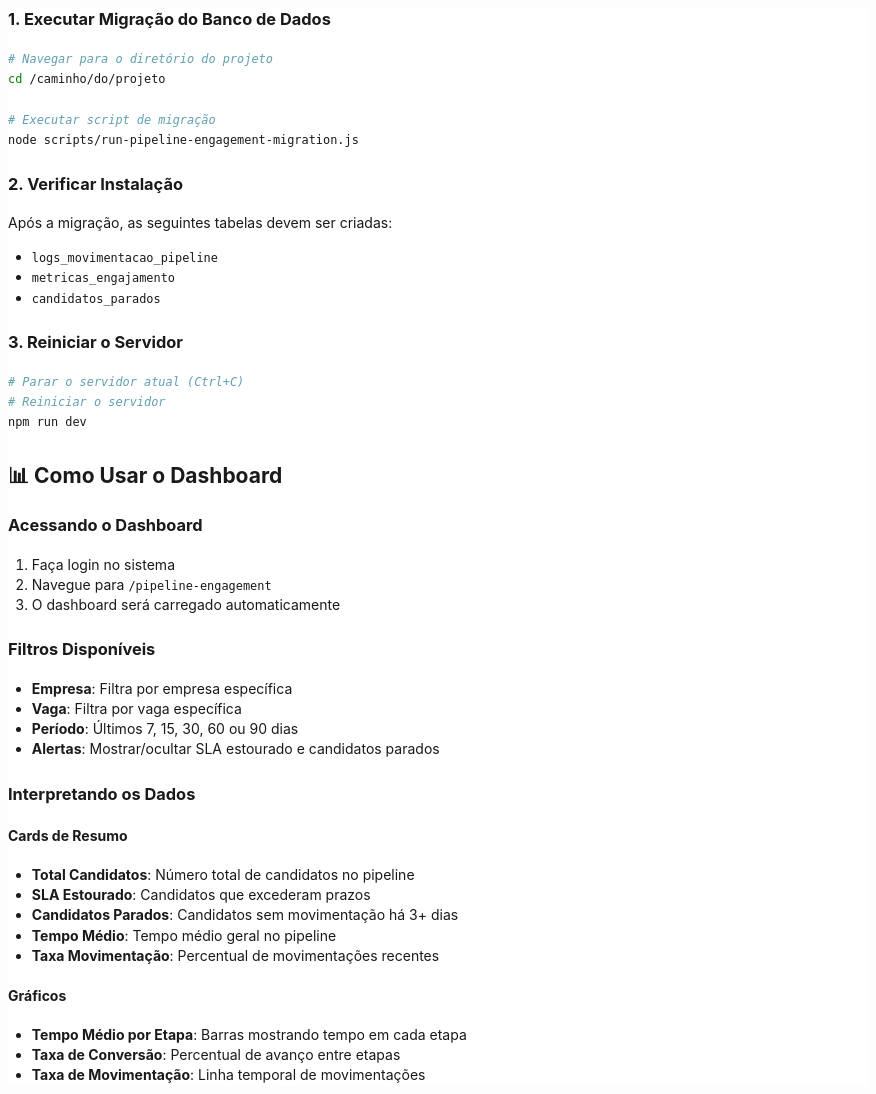 ### 1. **Executar Migração do Banco de Dados**

```bash
# Navegar para o diretório do projeto
cd /caminho/do/projeto

# Executar script de migração
node scripts/run-pipeline-engagement-migration.js
```

### 2. **Verificar Instalação**

Após a migração, as seguintes tabelas devem ser criadas:
- `logs_movimentacao_pipeline`
- `metricas_engajamento`
- `candidatos_parados`

### 3. **Reiniciar o Servidor**

```bash
# Parar o servidor atual (Ctrl+C)
# Reiniciar o servidor
npm run dev
```

## 📊 Como Usar o Dashboard

### **Acessando o Dashboard**

1. Faça login no sistema
2. Navegue para `/pipeline-engagement`
3. O dashboard será carregado automaticamente

### **Filtros Disponíveis**

- **Empresa**: Filtra por empresa específica
- **Vaga**: Filtra por vaga específica
- **Período**: Últimos 7, 15, 30, 60 ou 90 dias
- **Alertas**: Mostrar/ocultar SLA estourado e candidatos parados

### **Interpretando os Dados**

#### **Cards de Resumo**
- **Total Candidatos**: Número total de candidatos no pipeline
- **SLA Estourado**: Candidatos que excederam prazos
- **Candidatos Parados**: Candidatos sem movimentação há 3+ dias
- **Tempo Médio**: Tempo médio geral no pipeline
- **Taxa Movimentação**: Percentual de movimentações recentes

#### **Gráficos**
- **Tempo Médio por Etapa**: Barras mostrando tempo em cada etapa
- **Taxa de Conversão**: Percentual de avanço entre etapas
- **Taxa de Movimentação**: Linha temporal de movimentações
